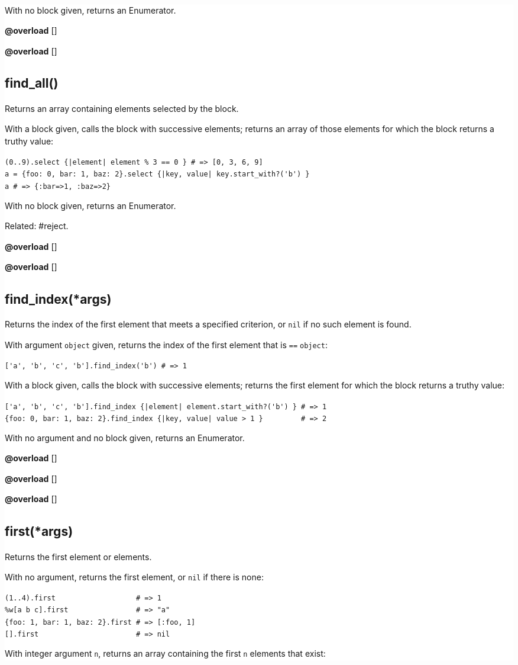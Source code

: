 With no block given, returns an Enumerator.

**@overload** [] 

**@overload** [] 

## find_all() [](#method-i-find_all)
Returns an array containing elements selected by the block.

With a block given, calls the block with successive elements; returns an array
of those elements for which the block returns a truthy value:

    (0..9).select {|element| element % 3 == 0 } # => [0, 3, 6, 9]
    a = {foo: 0, bar: 1, baz: 2}.select {|key, value| key.start_with?('b') }
    a # => {:bar=>1, :baz=>2}

With no block given, returns an Enumerator.

Related: #reject.

**@overload** [] 

**@overload** [] 

## find_index(*args) [](#method-i-find_index)
Returns the index of the first element that meets a specified criterion, or
`nil` if no such element is found.

With argument `object` given, returns the index of the first element that is
`==` `object`:

    ['a', 'b', 'c', 'b'].find_index('b') # => 1

With a block given, calls the block with successive elements; returns the
first element for which the block returns a truthy value:

    ['a', 'b', 'c', 'b'].find_index {|element| element.start_with?('b') } # => 1
    {foo: 0, bar: 1, baz: 2}.find_index {|key, value| value > 1 }         # => 2

With no argument and no block given, returns an Enumerator.

**@overload** [] 

**@overload** [] 

**@overload** [] 

## first(*args) [](#method-i-first)
Returns the first element or elements.

With no argument, returns the first element, or `nil` if there is none:

    (1..4).first                   # => 1
    %w[a b c].first                # => "a"
    {foo: 1, bar: 1, baz: 2}.first # => [:foo, 1]
    [].first                       # => nil

With integer argument `n`, returns an array containing the first `n` elements
that exist:
